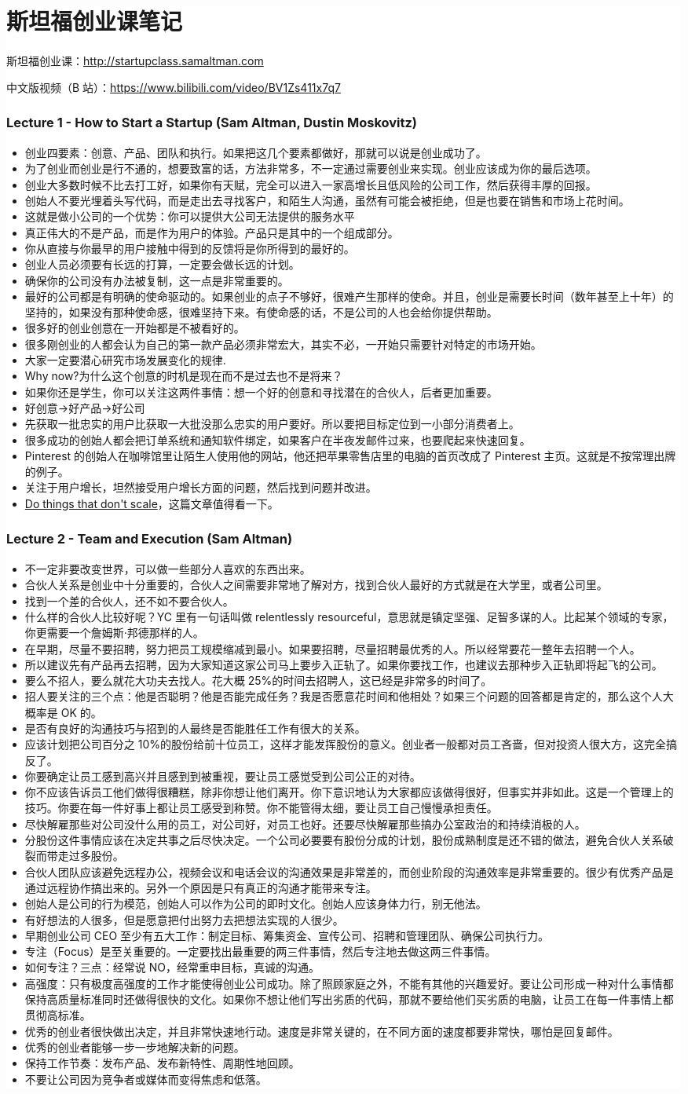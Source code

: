 # 斯坦福创业课笔记

斯坦福创业课：http://startupclass.samaltman.com

中文版视频（B 站）：https://www.bilibili.com/video/BV1Zs411x7q7

### Lecture 1 - How to Start a Startup (Sam Altman, Dustin Moskovitz)

-   创业四要素：创意、产品、团队和执行。如果把这几个要素都做好，那就可以说是创业成功了。
-   为了创业而创业是行不通的，想要致富的话，方法非常多，不一定通过需要创业来实现。创业应该成为你的最后选项。
-   创业大多数时候不比去打工好，如果你有天赋，完全可以进入一家高增长且低风险的公司工作，然后获得丰厚的回报。
-   创始人不要光埋着头写代码，而是走出去寻找客户，和陌生人沟通，虽然有可能会被拒绝，但是也要在销售和市场上花时间。
-   这就是做小公司的一个优势：你可以提供大公司无法提供的服务水平
-   真正伟大的不是产品，而是作为用户的体验。产品只是其中的一个组成部分。
-   你从直接与你最早的用户接触中得到的反馈将是你所得到的最好的。
-   创业人员必须要有长远的打算，一定要会做长远的计划。
-   确保你的公司没有办法被复制，这一点是非常重要的。
-   最好的公司都是有明确的使命驱动的。如果创业的点子不够好，很难产生那样的使命。并且，创业是需要长时间（数年甚至上十年）的坚持的，如果没有那种使命感，很难坚持下来。有使命感的话，不是公司的人也会给你提供帮助。
-   很多好的创业创意在一开始都是不被看好的。
-   很多刚创业的人都会认为自己的第一款产品必须非常宏大，其实不必，一开始只需要针对特定的市场开始。
-   大家一定要潜心研究市场发展变化的规律.
-   Why now?为什么这个创意的时机是现在而不是过去也不是将来？
-   如果你还是学生，你可以关注这两件事情：想一个好的创意和寻找潜在的合伙人，后者更加重要。
-   好创意->好产品->好公司
-   先获取一批忠实的用户比获取一大批没那么忠实的用户要好。所以要把目标定位到一小部分消费者上。
-   很多成功的创始人都会把订单系统和通知软件绑定，如果客户在半夜发邮件过来，也要爬起来快速回复。
-   Pinterest 的创始人在咖啡馆里让陌生人使用他的网站，他还把苹果零售店里的电脑的首页改成了 Pinterest 主页。这就是不按常理出牌的例子。
-   关注于用户增长，坦然接受用户增长方面的问题，然后找到问题并改进。
-   [Do things that don't scale](http://paulgraham.com/ds.html)，这篇文章值得看一下。

### Lecture 2 - Team and Execution (Sam Altman)

-   不一定非要改变世界，可以做一些部分人喜欢的东西出来。
-   合伙人关系是创业中十分重要的，合伙人之间需要非常地了解对方，找到合伙人最好的方式就是在大学里，或者公司里。
-   找到一个差的合伙人，还不如不要合伙人。
-   什么样的合伙人比较好呢？YC 里有一句话叫做 relentlessly resourceful，意思就是镇定坚强、足智多谋的人。比起某个领域的专家，你更需要一个詹姆斯·邦德那样的人。
-   在早期，尽量不要招聘，努力把员工规模缩减到最小。如果要招聘，尽量招聘最优秀的人。所以经常要花一整年去招聘一个人。
-   所以建议先有产品再去招聘，因为大家知道这家公司马上要步入正轨了。如果你要找工作，也建议去那种步入正轨即将起飞的公司。
-   要么不招人，要么就花大功夫去找人。花大概 25%的时间去招聘人，这已经是非常多的时间了。
-   招人要关注的三个点：他是否聪明？他是否能完成任务？我是否愿意花时间和他相处？如果三个问题的回答都是肯定的，那么这个人大概率是 OK 的。
-   是否有良好的沟通技巧与招到的人最终是否能胜任工作有很大的关系。
-   应该计划把公司百分之 10%的股份给前十位员工，这样才能发挥股份的意义。创业者一般都对员工吝啬，但对投资人很大方，这完全搞反了。
-   你要确定让员工感到高兴并且感到到被重视，要让员工感觉受到公司公正的对待。
-   你不应该告诉员工他们做得很糟糕，除非你想让他们离开。你下意识地认为大家都应该做得很好，但事实并非如此。这是一个管理上的技巧。你要在每一件好事上都让员工感受到称赞。你不能管得太细，要让员工自己慢慢承担责任。
-   尽快解雇那些对公司没什么用的员工，对公司好，对员工也好。还要尽快解雇那些搞办公室政治的和持续消极的人。
-   分股份这件事情应该在决定共事之后尽快决定。一个公司必要要有股份分成的计划，股份成熟制度是还不错的做法，避免合伙人关系破裂而带走过多股份。
-   合伙人团队应该避免远程办公，视频会议和电话会议的沟通效果是非常差的，而创业阶段的沟通效率是非常重要的。很少有优秀产品是通过远程协作搞出来的。另外一个原因是只有真正的沟通才能带来专注。
-   创始人是公司的行为模范，创始人可以作为公司的即时文化。创始人应该身体力行，别无他法。
-   有好想法的人很多，但是愿意把付出努力去把想法实现的人很少。
-   早期创业公司 CEO 至少有五大工作：制定目标、筹集资金、宣传公司、招聘和管理团队、确保公司执行力。
-   专注（Focus）是至关重要的。一定要找出最重要的两三件事情，然后专注地去做这两三件事情。
-   如何专注？三点：经常说 NO，经常重申目标，真诚的沟通。
-   高强度：只有极度高强度的工作才能使得创业公司成功。除了照顾家庭之外，不能有其他的兴趣爱好。要让公司形成一种对什么事情都保持高质量标准同时还做得很快的文化。如果你不想让他们写出劣质的代码，那就不要给他们买劣质的电脑，让员工在每一件事情上都贯彻高标准。
-   优秀的创业者很快做出决定，并且非常快速地行动。速度是非常关键的，在不同方面的速度都要非常快，哪怕是回复邮件。
-   优秀的创业者能够一步一步地解决新的问题。
-   保持工作节奏：发布产品、发布新特性、周期性地回顾。
-   不要让公司因为竞争者或媒体而变得焦虑和低落。
